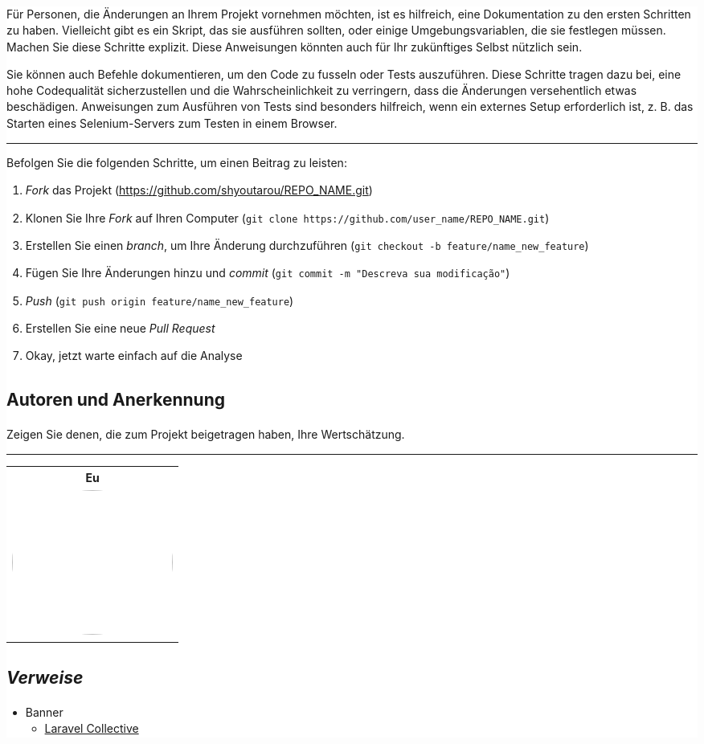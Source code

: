  Für Personen, die Änderungen an Ihrem Projekt vornehmen möchten, ist es hilfreich, eine Dokumentation zu den ersten Schritten zu haben.  Vielleicht gibt es ein Skript, das sie ausführen sollten, oder einige Umgebungsvariablen, die sie festlegen müssen.  Machen Sie diese Schritte explizit.  Diese Anweisungen könnten auch für Ihr zukünftiges Selbst nützlich sein.           
 
 Sie können auch Befehle dokumentieren, um den Code zu fusseln oder Tests auszuführen.  Diese Schritte tragen dazu bei, eine hohe Codequalität sicherzustellen und die Wahrscheinlichkeit zu verringern, dass die Änderungen versehentlich etwas beschädigen.  Anweisungen zum Ausführen von Tests sind besonders hilfreich, wenn ein externes Setup erforderlich ist, z. B. das Starten eines Selenium-Servers zum Testen in einem Browser.    

  -------------                      
 
Befolgen Sie die folgenden Schritte, um einen Beitrag zu leisten: 

1. *Fork* das Projekt (<https://github.com/shyoutarou/REPO_NAME.git>)

2. Klonen Sie Ihre *Fork* auf Ihren Computer (`git clone https://github.com/user_name/REPO_NAME.git`)

3. Erstellen Sie einen *branch*, um Ihre Änderung durchzuführen (`git checkout -b feature/name_new_feature`)

4. Fügen Sie Ihre Änderungen hinzu und *commit* (`git commit -m "Descreva sua modificação"`)

5. *Push* (`git push origin feature/name_new_feature`)

6. Erstellen Sie eine neue *Pull Request*

7. Okay, jetzt warte einfach auf die Analyse
 
  ## Autoren und Anerkennung           
  Zeigen Sie denen, die zum Projekt beigetragen haben, Ihre Wertschätzung.    

-------------
 <div align=center>
  <table style="width:100%">
    <tr align=center>
      <th><strong>Eu</strong></th>
    </tr>
    <tr align=center>
      <td>
        <a href="https://github.com/shyoutarou">
          <img width="200" height="180" style="border-radius: 50%;" src="https://avatars3.githubusercontent.com/u/66930143?s=460&u=9a46318c1563414a627c432d89b8ae53bf359430&v=4">
        </a>
      </td>
    </tr>
  </table>
</div>    
 
 ## ***Verweise***

* Banner
    - [Laravel Collective](https://laravelcollective.com/tools/banner)
